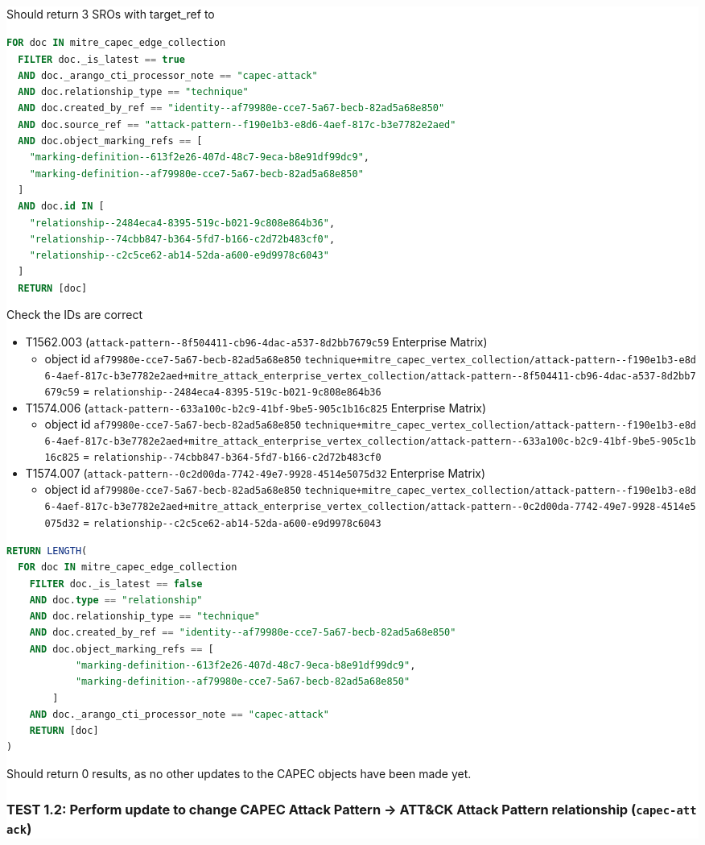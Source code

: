 Should return 3 SROs with target_ref to

```sql
FOR doc IN mitre_capec_edge_collection
  FILTER doc._is_latest == true
  AND doc._arango_cti_processor_note == "capec-attack"
  AND doc.relationship_type == "technique"
  AND doc.created_by_ref == "identity--af79980e-cce7-5a67-becb-82ad5a68e850"
  AND doc.source_ref == "attack-pattern--f190e1b3-e8d6-4aef-817c-b3e7782e2aed"
  AND doc.object_marking_refs == [
    "marking-definition--613f2e26-407d-48c7-9eca-b8e91df99dc9",
    "marking-definition--af79980e-cce7-5a67-becb-82ad5a68e850"
  ]
  AND doc.id IN [
    "relationship--2484eca4-8395-519c-b021-9c808e864b36",
    "relationship--74cbb847-b364-5fd7-b166-c2d72b483cf0", 
    "relationship--c2c5ce62-ab14-52da-a600-e9d9978c6043"
  ]
  RETURN [doc]
```

Check the IDs are correct

* T1562.003 (`attack-pattern--8f504411-cb96-4dac-a537-8d2bb7679c59` Enterprise Matrix)
  * object id `af79980e-cce7-5a67-becb-82ad5a68e850` `technique+mitre_capec_vertex_collection/attack-pattern--f190e1b3-e8d6-4aef-817c-b3e7782e2aed+mitre_attack_enterprise_vertex_collection/attack-pattern--8f504411-cb96-4dac-a537-8d2bb7679c59` = `relationship--2484eca4-8395-519c-b021-9c808e864b36`
* T1574.006 (`attack-pattern--633a100c-b2c9-41bf-9be5-905c1b16c825` Enterprise Matrix)
  * object id `af79980e-cce7-5a67-becb-82ad5a68e850` `technique+mitre_capec_vertex_collection/attack-pattern--f190e1b3-e8d6-4aef-817c-b3e7782e2aed+mitre_attack_enterprise_vertex_collection/attack-pattern--633a100c-b2c9-41bf-9be5-905c1b16c825` = `relationship--74cbb847-b364-5fd7-b166-c2d72b483cf0`
* T1574.007 (`attack-pattern--0c2d00da-7742-49e7-9928-4514e5075d32` Enterprise Matrix)
  * object id `af79980e-cce7-5a67-becb-82ad5a68e850` `technique+mitre_capec_vertex_collection/attack-pattern--f190e1b3-e8d6-4aef-817c-b3e7782e2aed+mitre_attack_enterprise_vertex_collection/attack-pattern--0c2d00da-7742-49e7-9928-4514e5075d32` = `relationship--c2c5ce62-ab14-52da-a600-e9d9978c6043`

```sql
RETURN LENGTH(
  FOR doc IN mitre_capec_edge_collection
    FILTER doc._is_latest == false
    AND doc.type == "relationship"
    AND doc.relationship_type == "technique"
    AND doc.created_by_ref == "identity--af79980e-cce7-5a67-becb-82ad5a68e850"
    AND doc.object_marking_refs == [
            "marking-definition--613f2e26-407d-48c7-9eca-b8e91df99dc9",
            "marking-definition--af79980e-cce7-5a67-becb-82ad5a68e850"
        ]
    AND doc._arango_cti_processor_note == "capec-attack"
    RETURN [doc]
)
```

Should return 0 results, as no other updates to the CAPEC objects have been made yet.

### TEST 1.2: Perform update to change CAPEC Attack Pattern -> ATT&CK Attack Pattern relationship (`capec-attack`)
